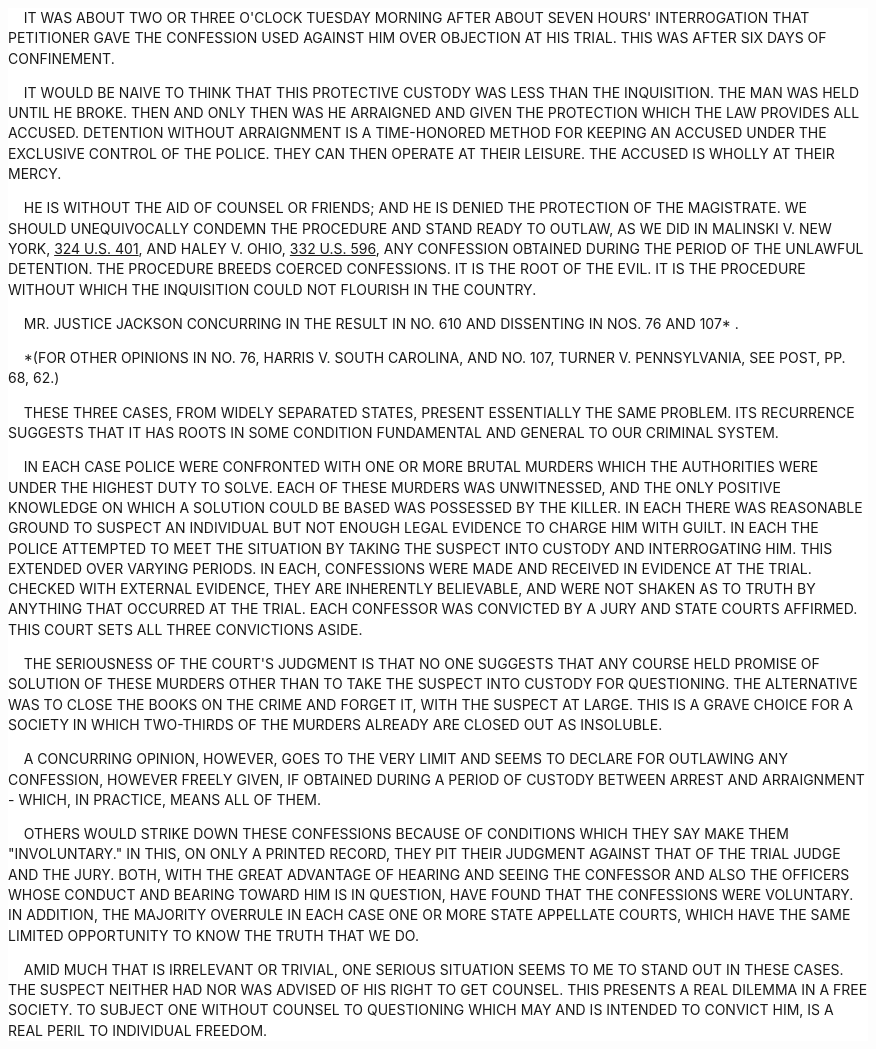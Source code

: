     IT WAS ABOUT TWO OR THREE O'CLOCK TUESDAY MORNING AFTER ABOUT SEVEN HOURS' INTERROGATION THAT PETITIONER GAVE THE CONFESSION USED AGAINST HIM OVER OBJECTION AT HIS TRIAL.  THIS WAS AFTER SIX DAYS OF CONFINEMENT.

    IT WOULD BE NAIVE TO THINK THAT THIS PROTECTIVE CUSTODY WAS LESS THAN THE INQUISITION.  THE MAN WAS HELD UNTIL HE BROKE.  THEN AND ONLY THEN WAS HE ARRAIGNED AND GIVEN THE PROTECTION WHICH THE LAW PROVIDES ALL ACCUSED.  DETENTION WITHOUT ARRAIGNMENT IS A TIME-HONORED METHOD FOR KEEPING AN ACCUSED UNDER THE EXCLUSIVE CONTROL OF THE POLICE.  THEY CAN THEN OPERATE AT THEIR LEISURE.  THE ACCUSED IS WHOLLY AT THEIR MERCY.

    HE IS WITHOUT THE AID OF COUNSEL OR FRIENDS; AND HE IS DENIED THE PROTECTION OF THE MAGISTRATE.  WE SHOULD UNEQUIVOCALLY CONDEMN THE PROCEDURE AND STAND READY TO OUTLAW, AS WE DID IN MALINSKI V. NEW YORK, [324 U.S. 401][/us/courts/scotus/usReporter/324/401], AND HALEY V. OHIO, [332 U.S. 596][/us/courts/scotus/usReporter/332/596], ANY CONFESSION OBTAINED DURING THE PERIOD OF THE UNLAWFUL DETENTION.  THE PROCEDURE BREEDS COERCED CONFESSIONS.  IT IS THE ROOT OF THE EVIL.  IT IS THE PROCEDURE WITHOUT WHICH THE INQUISITION COULD NOT FLOURISH IN THE COUNTRY.

    MR. JUSTICE JACKSON CONCURRING IN THE RESULT IN NO. 610 AND DISSENTING IN NOS. 76 AND 107\* .

    \*(FOR OTHER OPINIONS IN NO. 76, HARRIS V. SOUTH CAROLINA, AND NO. 107, TURNER V. PENNSYLVANIA, SEE POST, PP. 68, 62.)

    THESE THREE CASES, FROM WIDELY SEPARATED STATES, PRESENT ESSENTIALLY THE SAME PROBLEM.  ITS RECURRENCE SUGGESTS THAT IT HAS ROOTS IN SOME CONDITION FUNDAMENTAL AND GENERAL TO OUR CRIMINAL SYSTEM.

    IN EACH CASE POLICE WERE CONFRONTED WITH ONE OR MORE BRUTAL MURDERS WHICH THE AUTHORITIES WERE UNDER THE HIGHEST DUTY TO SOLVE.  EACH OF THESE MURDERS WAS UNWITNESSED, AND THE ONLY POSITIVE KNOWLEDGE ON WHICH A SOLUTION COULD BE BASED WAS POSSESSED BY THE KILLER.  IN EACH THERE WAS REASONABLE GROUND TO SUSPECT AN INDIVIDUAL BUT NOT ENOUGH LEGAL EVIDENCE TO CHARGE HIM WITH GUILT.  IN EACH THE POLICE ATTEMPTED TO MEET THE SITUATION BY TAKING THE SUSPECT INTO CUSTODY AND INTERROGATING HIM.  THIS EXTENDED OVER VARYING PERIODS.  IN EACH, CONFESSIONS WERE MADE AND RECEIVED IN EVIDENCE AT THE TRIAL.  CHECKED WITH EXTERNAL EVIDENCE, THEY ARE INHERENTLY BELIEVABLE, AND WERE NOT SHAKEN AS TO TRUTH BY ANYTHING THAT OCCURRED AT THE TRIAL.  EACH CONFESSOR WAS CONVICTED BY A JURY AND STATE COURTS AFFIRMED.  THIS COURT SETS ALL THREE CONVICTIONS ASIDE.

    THE SERIOUSNESS OF THE COURT'S JUDGMENT IS THAT NO ONE SUGGESTS THAT ANY COURSE HELD PROMISE OF SOLUTION OF THESE MURDERS OTHER THAN TO TAKE THE SUSPECT INTO CUSTODY FOR QUESTIONING.  THE ALTERNATIVE WAS TO CLOSE THE BOOKS ON THE CRIME AND FORGET IT, WITH THE SUSPECT AT LARGE.  THIS IS A GRAVE CHOICE FOR A SOCIETY IN WHICH TWO-THIRDS OF THE MURDERS ALREADY ARE CLOSED OUT AS INSOLUBLE.

    A CONCURRING OPINION, HOWEVER, GOES TO THE VERY LIMIT AND SEEMS TO DECLARE FOR OUTLAWING ANY CONFESSION, HOWEVER FREELY GIVEN, IF OBTAINED DURING A PERIOD OF CUSTODY BETWEEN ARREST AND ARRAIGNMENT - WHICH, IN PRACTICE, MEANS ALL OF THEM.

    OTHERS WOULD STRIKE DOWN THESE CONFESSIONS BECAUSE OF CONDITIONS WHICH THEY SAY MAKE THEM "INVOLUNTARY."  IN THIS, ON ONLY A PRINTED RECORD, THEY PIT THEIR JUDGMENT AGAINST THAT OF THE TRIAL JUDGE AND THE JURY.  BOTH, WITH THE GREAT ADVANTAGE OF HEARING AND SEEING THE CONFESSOR AND ALSO THE OFFICERS WHOSE CONDUCT AND BEARING TOWARD HIM IS IN QUESTION, HAVE FOUND THAT THE CONFESSIONS WERE VOLUNTARY.  IN ADDITION, THE MAJORITY OVERRULE IN EACH CASE ONE OR MORE STATE APPELLATE COURTS, WHICH HAVE THE SAME LIMITED OPPORTUNITY TO KNOW THE TRUTH THAT WE DO.

    AMID MUCH THAT IS IRRELEVANT OR TRIVIAL, ONE SERIOUS SITUATION SEEMS TO ME TO STAND OUT IN THESE CASES.  THE SUSPECT NEITHER HAD NOR WAS ADVISED OF HIS RIGHT TO GET COUNSEL.  THIS PRESENTS A REAL DILEMMA IN A FREE SOCIETY.  TO SUBJECT ONE WITHOUT COUNSEL TO QUESTIONING WHICH MAY AND IS INTENDED TO CONVICT HIM, IS A REAL PERIL TO INDIVIDUAL FREEDOM.


[/us/courts/scotus/usReporter/338/49]: https://publicdocs.github.io/go/links?ns=uslm-x&ref=%2Fus%2Fcourts%2Fscotus%2FusReporter%2F338%2F49
[/us/courts/scotus/usReporter/336/917]: https://publicdocs.github.io/go/links?ns=uslm-x&ref=%2Fus%2Fcourts%2Fscotus%2FusReporter%2F336%2F917
[/us/courts/scotus/usReporter/336/917]: https://publicdocs.github.io/go/links?ns=uslm-x&ref=%2Fus%2Fcourts%2Fscotus%2FusReporter%2F336%2F917
[/us/courts/scotus/usReporter/324/652]: https://publicdocs.github.io/go/links?ns=uslm-x&ref=%2Fus%2Fcourts%2Fscotus%2FusReporter%2F324%2F652
[/us/courts/scotus/usReporter/294/587]: https://publicdocs.github.io/go/links?ns=uslm-x&ref=%2Fus%2Fcourts%2Fscotus%2FusReporter%2F294%2F587
[/us/courts/scotus/usReporter/326/501]: https://publicdocs.github.io/go/links?ns=uslm-x&ref=%2Fus%2Fcourts%2Fscotus%2FusReporter%2F326%2F501
[/us/courts/scotus/usReporter/259/20]: https://publicdocs.github.io/go/links?ns=uslm-x&ref=%2Fus%2Fcourts%2Fscotus%2FusReporter%2F259%2F20
[/us/courts/scotus/usReporter/318/332]: https://publicdocs.github.io/go/links?ns=uslm-x&ref=%2Fus%2Fcourts%2Fscotus%2FusReporter%2F318%2F332
[/us/courts/scotus/usReporter/314/219]: https://publicdocs.github.io/go/links?ns=uslm-x&ref=%2Fus%2Fcourts%2Fscotus%2FusReporter%2F314%2F219
[/us/courts/scotus/usReporter/332/596]: https://publicdocs.github.io/go/links?ns=uslm-x&ref=%2Fus%2Fcourts%2Fscotus%2FusReporter%2F332%2F596
[/us/courts/scotus/usReporter/324/401]: https://publicdocs.github.io/go/links?ns=uslm-x&ref=%2Fus%2Fcourts%2Fscotus%2FusReporter%2F324%2F401
[/us/courts/scotus/usReporter/322/143]: https://publicdocs.github.io/go/links?ns=uslm-x&ref=%2Fus%2Fcourts%2Fscotus%2FusReporter%2F322%2F143
[/us/courts/scotus/usReporter/316/547]: https://publicdocs.github.io/go/links?ns=uslm-x&ref=%2Fus%2Fcourts%2Fscotus%2FusReporter%2F316%2F547
[/us/courts/scotus/usReporter/313/544]: https://publicdocs.github.io/go/links?ns=uslm-x&ref=%2Fus%2Fcourts%2Fscotus%2FusReporter%2F313%2F544
[/us/courts/scotus/usReporter/313/547]: https://publicdocs.github.io/go/links?ns=uslm-x&ref=%2Fus%2Fcourts%2Fscotus%2FusReporter%2F313%2F547
[/us/courts/scotus/usReporter/310/530]: https://publicdocs.github.io/go/links?ns=uslm-x&ref=%2Fus%2Fcourts%2Fscotus%2FusReporter%2F310%2F530
[/us/courts/scotus/usReporter/309/629]: https://publicdocs.github.io/go/links?ns=uslm-x&ref=%2Fus%2Fcourts%2Fscotus%2FusReporter%2F309%2F629
[/us/courts/scotus/usReporter/309/631]: https://publicdocs.github.io/go/links?ns=uslm-x&ref=%2Fus%2Fcourts%2Fscotus%2FusReporter%2F309%2F631
[/us/courts/scotus/usReporter/309/227]: https://publicdocs.github.io/go/links?ns=uslm-x&ref=%2Fus%2Fcourts%2Fscotus%2FusReporter%2F309%2F227
[/us/courts/scotus/usReporter/297/278]: https://publicdocs.github.io/go/links?ns=uslm-x&ref=%2Fus%2Fcourts%2Fscotus%2FusReporter%2F297%2F278
[/us/courts/scotus/usReporter/327/274]: https://publicdocs.github.io/go/links?ns=uslm-x&ref=%2Fus%2Fcourts%2Fscotus%2FusReporter%2F327%2F274
[/us/courts/scotus/usReporter/322/596]: https://publicdocs.github.io/go/links?ns=uslm-x&ref=%2Fus%2Fcourts%2Fscotus%2FusReporter%2F322%2F596
[/us/courts/scotus/usReporter/314/219]: https://publicdocs.github.io/go/links?ns=uslm-x&ref=%2Fus%2Fcourts%2Fscotus%2FusReporter%2F314%2F219
[/us/courts/scotus/usReporter/309/227]: https://publicdocs.github.io/go/links?ns=uslm-x&ref=%2Fus%2Fcourts%2Fscotus%2FusReporter%2F309%2F227
[/us/courts/scotus/usReporter/322/143]: https://publicdocs.github.io/go/links?ns=uslm-x&ref=%2Fus%2Fcourts%2Fscotus%2FusReporter%2F322%2F143
[/us/courts/scotus/usReporter/324/401]: https://publicdocs.github.io/go/links?ns=uslm-x&ref=%2Fus%2Fcourts%2Fscotus%2FusReporter%2F324%2F401
[/us/courts/scotus/usReporter/332/596]: https://publicdocs.github.io/go/links?ns=uslm-x&ref=%2Fus%2Fcourts%2Fscotus%2FusReporter%2F332%2F596